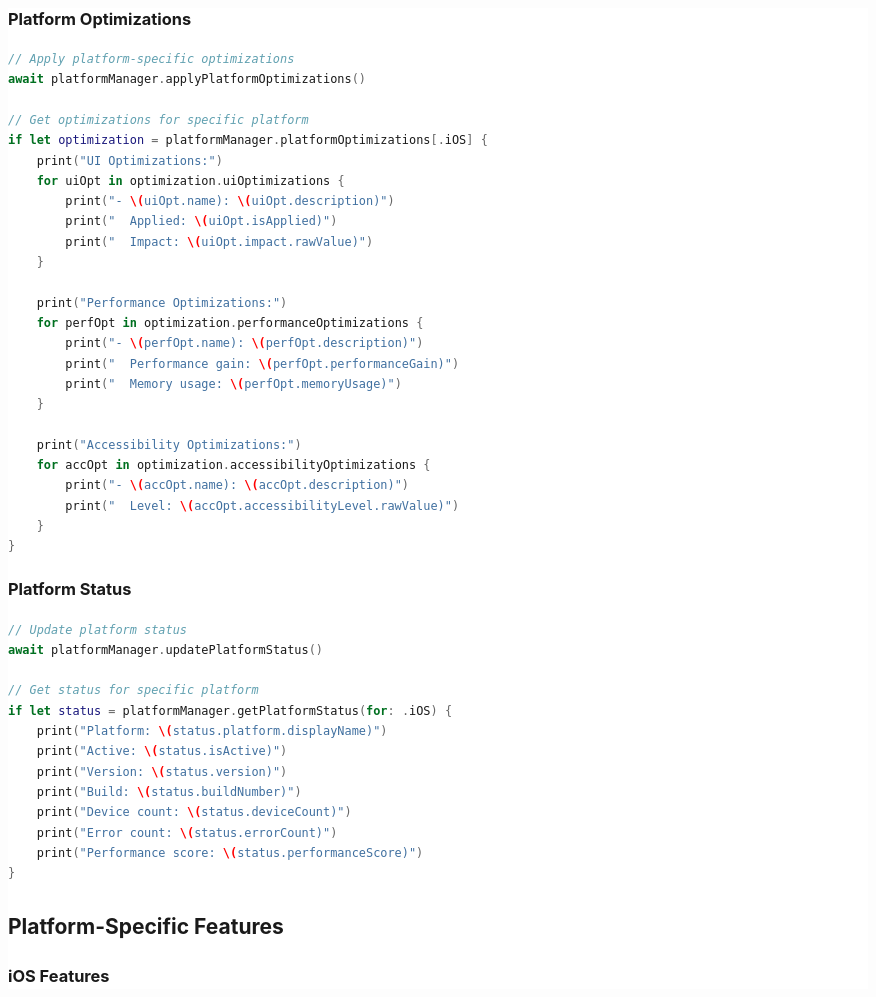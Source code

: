 ### Platform Optimizations

```swift
// Apply platform-specific optimizations
await platformManager.applyPlatformOptimizations()

// Get optimizations for specific platform
if let optimization = platformManager.platformOptimizations[.iOS] {
    print("UI Optimizations:")
    for uiOpt in optimization.uiOptimizations {
        print("- \(uiOpt.name): \(uiOpt.description)")
        print("  Applied: \(uiOpt.isApplied)")
        print("  Impact: \(uiOpt.impact.rawValue)")
    }
    
    print("Performance Optimizations:")
    for perfOpt in optimization.performanceOptimizations {
        print("- \(perfOpt.name): \(perfOpt.description)")
        print("  Performance gain: \(perfOpt.performanceGain)")
        print("  Memory usage: \(perfOpt.memoryUsage)")
    }
    
    print("Accessibility Optimizations:")
    for accOpt in optimization.accessibilityOptimizations {
        print("- \(accOpt.name): \(accOpt.description)")
        print("  Level: \(accOpt.accessibilityLevel.rawValue)")
    }
}
```

### Platform Status

```swift
// Update platform status
await platformManager.updatePlatformStatus()

// Get status for specific platform
if let status = platformManager.getPlatformStatus(for: .iOS) {
    print("Platform: \(status.platform.displayName)")
    print("Active: \(status.isActive)")
    print("Version: \(status.version)")
    print("Build: \(status.buildNumber)")
    print("Device count: \(status.deviceCount)")
    print("Error count: \(status.errorCount)")
    print("Performance score: \(status.performanceScore)")
}
```

## Platform-Specific Features

### iOS Features
